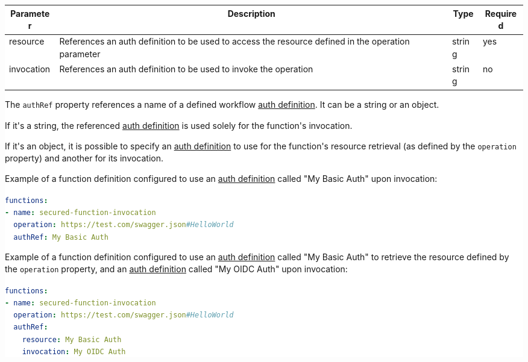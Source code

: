 | Parameter | Description | Type | Required |
| --- | --- | --- | --- |
| resource | References an auth definition to be used to access the resource defined in the operation parameter | string | yes |
| invocation | References an auth definition to be used to invoke the operation | string | no |

The `authRef` property references a name of a defined workflow [auth definition](#Auth-Definition). It can be a string or an object.

If it's a string, the referenced [auth definition](#Auth-Definition) is used solely for the function's invocation.

If it's an object, it is possible to specify an [auth definition](#Auth-Definition) to use for the function's resource retrieval (as defined by the `operation` property) and another for its invocation.

Example of a function definition configured to use an [auth definition](#Auth-Definition) called "My Basic Auth" upon invocation:

```yaml
functions:
- name: secured-function-invocation
  operation: https://test.com/swagger.json#HelloWorld
  authRef: My Basic Auth
```

Example of a function definition configured to use an [auth definition](#Auth-Definition) called "My Basic Auth" to retrieve the resource defined by the `operation` property, and an [auth definition](#Auth-Definition) called "My OIDC Auth" upon invocation:

```yaml
functions:
- name: secured-function-invocation
  operation: https://test.com/swagger.json#HelloWorld
  authRef:
    resource: My Basic Auth
    invocation: My OIDC Auth
```

